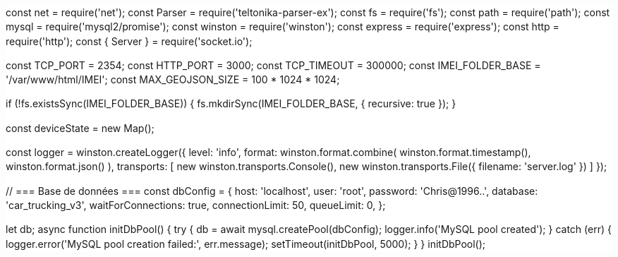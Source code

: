 const net = require('net');
const Parser = require('teltonika-parser-ex');
const fs = require('fs');
const path = require('path');
const mysql = require('mysql2/promise');
const winston = require('winston');
const express = require('express');
const http = require('http');
const { Server } = require('socket.io');

const TCP_PORT = 2354;
const HTTP_PORT = 3000;
const TCP_TIMEOUT = 300000;
const IMEI_FOLDER_BASE = '/var/www/html/IMEI';
const MAX_GEOJSON_SIZE = 100 * 1024 * 1024;

if (!fs.existsSync(IMEI_FOLDER_BASE)) {
  fs.mkdirSync(IMEI_FOLDER_BASE, { recursive: true });
}

const deviceState = new Map();

const logger = winston.createLogger({
  level: 'info',
  format: winston.format.combine(
    winston.format.timestamp(),
    winston.format.json()
  ),
  transports: [
    new winston.transports.Console(),
    new winston.transports.File({ filename: 'server.log' })
  ]
});

// === Base de données ===
const dbConfig = {
  host: 'localhost',
  user: 'root',
  password: 'Chris@1996..',
  database: 'car_trucking_v3',
  waitForConnections: true,
  connectionLimit: 50,
  queueLimit: 0,
};

let db;
async function initDbPool() {
  try {
    db = await mysql.createPool(dbConfig);
    logger.info('MySQL pool created');
  } catch (err) {
    logger.error('MySQL pool creation failed:', err.message);
    setTimeout(initDbPool, 5000);
  }
}
initDbPool();
